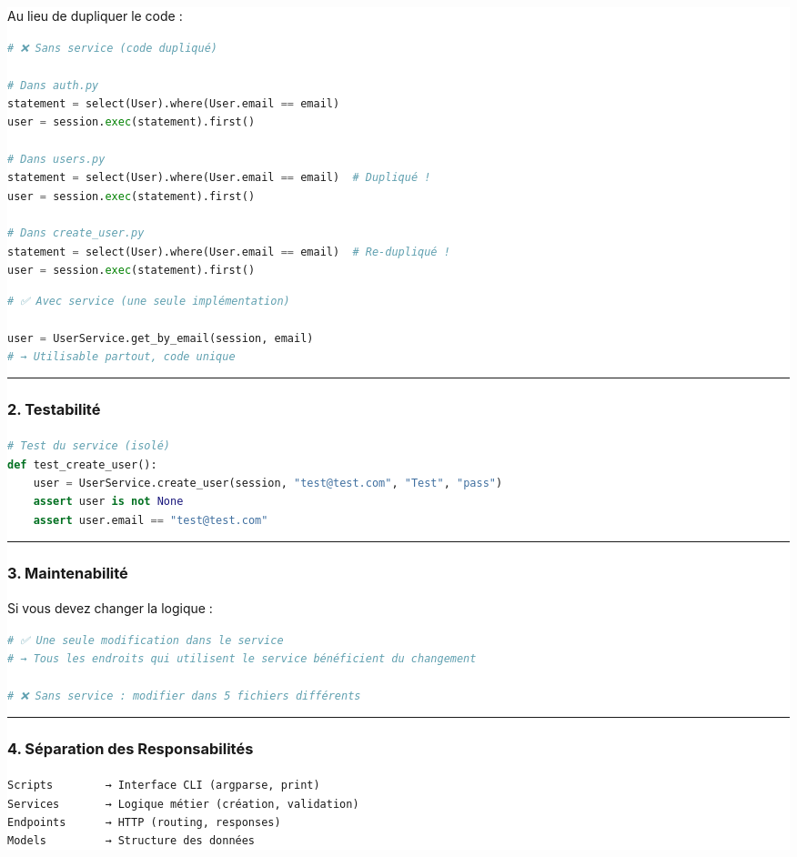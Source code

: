 Au lieu de dupliquer le code :

```python
# ❌ Sans service (code dupliqué)

# Dans auth.py
statement = select(User).where(User.email == email)
user = session.exec(statement).first()

# Dans users.py
statement = select(User).where(User.email == email)  # Dupliqué !
user = session.exec(statement).first()

# Dans create_user.py
statement = select(User).where(User.email == email)  # Re-dupliqué !
user = session.exec(statement).first()
```

```python
# ✅ Avec service (une seule implémentation)

user = UserService.get_by_email(session, email)
# → Utilisable partout, code unique
```

---

### 2. **Testabilité**

```python
# Test du service (isolé)
def test_create_user():
    user = UserService.create_user(session, "test@test.com", "Test", "pass")
    assert user is not None
    assert user.email == "test@test.com"
```

---

### 3. **Maintenabilité**

Si vous devez changer la logique :

```python
# ✅ Une seule modification dans le service
# → Tous les endroits qui utilisent le service bénéficient du changement

# ❌ Sans service : modifier dans 5 fichiers différents
```

---

### 4. **Séparation des Responsabilités**

```
Scripts        → Interface CLI (argparse, print)
Services       → Logique métier (création, validation)
Endpoints      → HTTP (routing, responses)
Models         → Structure des données
```
